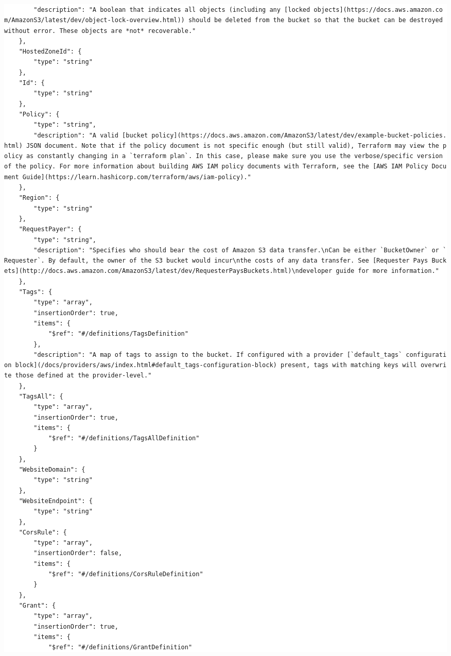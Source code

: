             "description": "A boolean that indicates all objects (including any [locked objects](https://docs.aws.amazon.com/AmazonS3/latest/dev/object-lock-overview.html)) should be deleted from the bucket so that the bucket can be destroyed without error. These objects are *not* recoverable."
        },
        "HostedZoneId": {
            "type": "string"
        },
        "Id": {
            "type": "string"
        },
        "Policy": {
            "type": "string",
            "description": "A valid [bucket policy](https://docs.aws.amazon.com/AmazonS3/latest/dev/example-bucket-policies.html) JSON document. Note that if the policy document is not specific enough (but still valid), Terraform may view the policy as constantly changing in a `terraform plan`. In this case, please make sure you use the verbose/specific version of the policy. For more information about building AWS IAM policy documents with Terraform, see the [AWS IAM Policy Document Guide](https://learn.hashicorp.com/terraform/aws/iam-policy)."
        },
        "Region": {
            "type": "string"
        },
        "RequestPayer": {
            "type": "string",
            "description": "Specifies who should bear the cost of Amazon S3 data transfer.\nCan be either `BucketOwner` or `Requester`. By default, the owner of the S3 bucket would incur\nthe costs of any data transfer. See [Requester Pays Buckets](http://docs.aws.amazon.com/AmazonS3/latest/dev/RequesterPaysBuckets.html)\ndeveloper guide for more information."
        },
        "Tags": {
            "type": "array",
            "insertionOrder": true,
            "items": {
                "$ref": "#/definitions/TagsDefinition"
            },
            "description": "A map of tags to assign to the bucket. If configured with a provider [`default_tags` configuration block](/docs/providers/aws/index.html#default_tags-configuration-block) present, tags with matching keys will overwrite those defined at the provider-level."
        },
        "TagsAll": {
            "type": "array",
            "insertionOrder": true,
            "items": {
                "$ref": "#/definitions/TagsAllDefinition"
            }
        },
        "WebsiteDomain": {
            "type": "string"
        },
        "WebsiteEndpoint": {
            "type": "string"
        },
        "CorsRule": {
            "type": "array",
            "insertionOrder": false,
            "items": {
                "$ref": "#/definitions/CorsRuleDefinition"
            }
        },
        "Grant": {
            "type": "array",
            "insertionOrder": true,
            "items": {
                "$ref": "#/definitions/GrantDefinition"